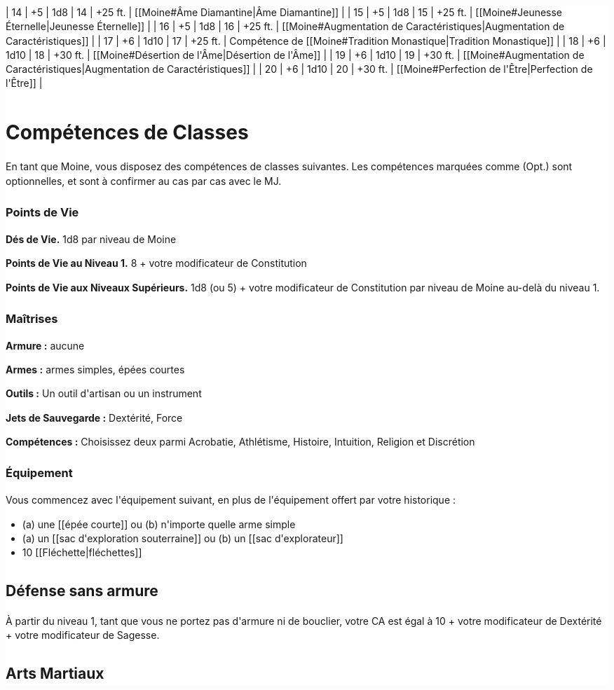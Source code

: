 | 14           | +5                | 1d8           | 14  | +25 ft.               | [[Moine#Âme Diamantine\|Âme Diamantine]]                                                                                                                         |
| 15           | +5                | 1d8           | 15  | +25 ft.               | [[Moine#Jeunesse Éternelle\|Jeunesse Éternelle]]                                                                                                                                                                 |
| 16           | +5                | 1d8           | 16  | +25 ft.               | [[Moine#Augmentation de Caractéristiques\|Augmentation de Caractéristiques]]                                                                                     |
| 17           | +6                | 1d10          | 17  | +25 ft.               | Compétence de [[Moine#Tradition Monastique\|Tradition Monastique]]                                                                                               |
| 18           | +6                | 1d10          | 18  | +30 ft.               | [[Moine#Désertion de l'Âme\|Désertion de l'Âme]]                                                                                                                                                                 |
| 19           | +6                | 1d10          | 19  | +30 ft.               | [[Moine#Augmentation de Caractéristiques\|Augmentation de Caractéristiques]]                                                                                     |
| 20           | +6                | 1d10          | 20  | +30 ft.               | [[Moine#Perfection de l'Être\|Perfection de l'Être]]                                                                                                                                                                 |

# Compétences de Classes

En tant que Moine, vous disposez des compétences de classes suivantes. Les compétences marquées comme (Opt.) sont optionnelles, et sont à confirmer au cas par cas avec le MJ.

### Points de Vie

**Dés de Vie.** 1d8 par niveau de Moine

**Points de Vie au Niveau 1.** 8 + votre modificateur de Constitution

**Points de Vie aux Niveaux Supérieurs.** 1d8 (ou 5) + votre modificateur de Constitution par niveau de Moine au-delà du niveau 1.

### Maîtrises

**Armure :** aucune

**Armes :** armes simples, épées courtes

**Outils :** Un outil d'artisan ou un instrument

**Jets de Sauvegarde :** Dextérité, Force

**Compétences :** Choisissez deux parmi Acrobatie, Athlétisme, Histoire, Intuition, Religion et Discrétion

### Équipement

Vous commencez avec l'équipement suivant, en plus de l'équipement offert par votre historique : 
 + (a) une [[épée courte]] ou (b) n'importe quelle arme simple
 + (a) un [[sac d'exploration souterraine]] ou (b) un [[sac d'explorateur]]
 + 10 [[Fléchette|fléchettes]]

## Défense sans armure

À partir du niveau 1, tant que vous ne portez pas d'armure ni de bouclier, votre CA est égal à 10 + votre modificateur de Dextérité + votre modificateur de Sagesse.
## Arts Martiaux
